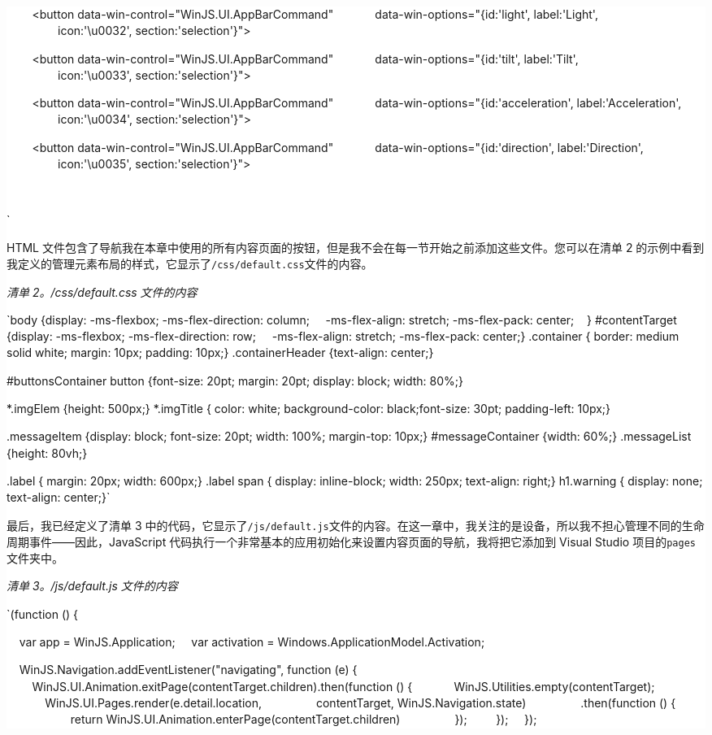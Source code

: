         <button data-win-control="WinJS.UI.AppBarCommand"
            data-win-options="{id:'light', label:'Light',
                icon:'\u0032', section:'selection'}">

        <button data-win-control="WinJS.UI.AppBarCommand"
            data-win-options="{id:'tilt', label:'Tilt',
                icon:'\u0033', section:'selection'}">

        <button data-win-control="WinJS.UI.AppBarCommand"
            data-win-options="{id:'acceleration', label:'Acceleration',
                icon:'\u0034', section:'selection'}">

        <button data-win-control="WinJS.UI.AppBarCommand"
            data-win-options="{id:'direction', label:'Direction',
                icon:'\u0035', section:'selection'}">

    </div>
</body>
</html>`

HTML 文件包含了导航我在本章中使用的所有内容页面的按钮，但是我不会在每一节开始之前添加这些文件。您可以在清单 2 的示例中看到我定义的管理元素布局的样式，它显示了`/css/default.css`文件的内容。

*清单 2。/css/default.css 文件的内容*

`body {display: -ms-flexbox; -ms-flex-direction: column;
    -ms-flex-align: stretch; -ms-flex-pack: center;    }
#contentTarget {display: -ms-flexbox; -ms-flex-direction: row;
    -ms-flex-align: stretch; -ms-flex-pack: center;}
.container { border: medium solid white; margin: 10px; padding: 10px;}
.containerHeader {text-align: center;}

#buttonsContainer button {font-size: 20pt; margin: 20pt; display: block; width: 80%;}

*.imgElem {height: 500px;}
*.imgTitle { color: white; background-color: black;font-size: 30pt; padding-left: 10px;}

.messageItem {display: block; font-size: 20pt; width: 100%; margin-top: 10px;}
#messageContainer {width: 60%;}
.messageList {height: 80vh;}

.label { margin: 20px; width: 600px;}
.label span { display: inline-block; width: 250px; text-align: right;}
h1.warning { display: none; text-align: center;}`

最后，我已经定义了清单 3 中的代码，它显示了`/js/default.js`文件的内容。在这一章中，我关注的是设备，所以我不担心管理不同的生命周期事件——因此，JavaScript 代码执行一个非常基本的应用初始化来设置内容页面的导航，我将把它添加到 Visual Studio 项目的`pages`文件夹中。

*清单 3。/js/default.js 文件的内容*

`(function () {

    var app = WinJS.Application;
    var activation = Windows.ApplicationModel.Activation;

    WinJS.Navigation.addEventListener("navigating", function (e) {
        WinJS.UI.Animation.exitPage(contentTarget.children).then(function () {
            WinJS.Utilities.empty(contentTarget);
            WinJS.UI.Pages.render(e.detail.location,
                contentTarget, WinJS.Navigation.state)
                .then(function () {
                    return WinJS.UI.Animation.enterPage(contentTarget.children)
                });
        });
    });
